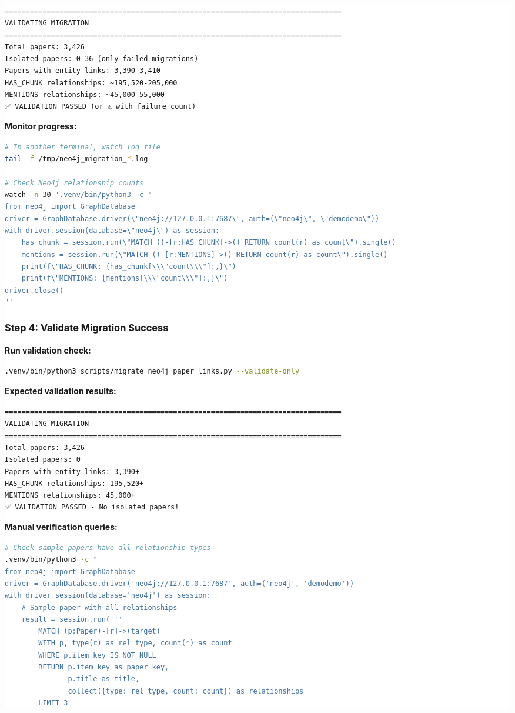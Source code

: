 ```
================================================================================
VALIDATING MIGRATION
================================================================================
Total papers: 3,426
Isolated papers: 0-36 (only failed migrations)
Papers with entity links: 3,390-3,410
HAS_CHUNK relationships: ~195,520-205,000
MENTIONS relationships: ~45,000-55,000
✅ VALIDATION PASSED (or ⚠️ with failure count)
```

**Monitor progress:**
```bash
# In another terminal, watch log file
tail -f /tmp/neo4j_migration_*.log

# Check Neo4j relationship counts
watch -n 30 '.venv/bin/python3 -c "
from neo4j import GraphDatabase
driver = GraphDatabase.driver(\"neo4j://127.0.0.1:7687\", auth=(\"neo4j\", \"demodemo\"))
with driver.session(database=\"neo4j\") as session:
    has_chunk = session.run(\"MATCH ()-[r:HAS_CHUNK]->() RETURN count(r) as count\").single()
    mentions = session.run(\"MATCH ()-[r:MENTIONS]->() RETURN count(r) as count\").single()
    print(f\"HAS_CHUNK: {has_chunk[\\\"count\\\"]:,}\")
    print(f\"MENTIONS: {mentions[\\\"count\\\"]:,}\")
driver.close()
"'
```

### ~~Step 4: Validate Migration Success~~

**Run validation check:**

```bash
.venv/bin/python3 scripts/migrate_neo4j_paper_links.py --validate-only
```

**Expected validation results:**
```
================================================================================
VALIDATING MIGRATION
================================================================================
Total papers: 3,426
Isolated papers: 0
Papers with entity links: 3,390+
HAS_CHUNK relationships: 195,520+
MENTIONS relationships: 45,000+
✅ VALIDATION PASSED - No isolated papers!
```

**Manual verification queries:**

```bash
# Check sample papers have all relationship types
.venv/bin/python3 -c "
from neo4j import GraphDatabase
driver = GraphDatabase.driver('neo4j://127.0.0.1:7687', auth=('neo4j', 'demodemo'))
with driver.session(database='neo4j') as session:
    # Sample paper with all relationships
    result = session.run('''
        MATCH (p:Paper)-[r]->(target)
        WITH p, type(r) as rel_type, count(*) as count
        WHERE p.item_key IS NOT NULL
        RETURN p.item_key as paper_key,
               p.title as title,
               collect({type: rel_type, count: count}) as relationships
        LIMIT 3
```
